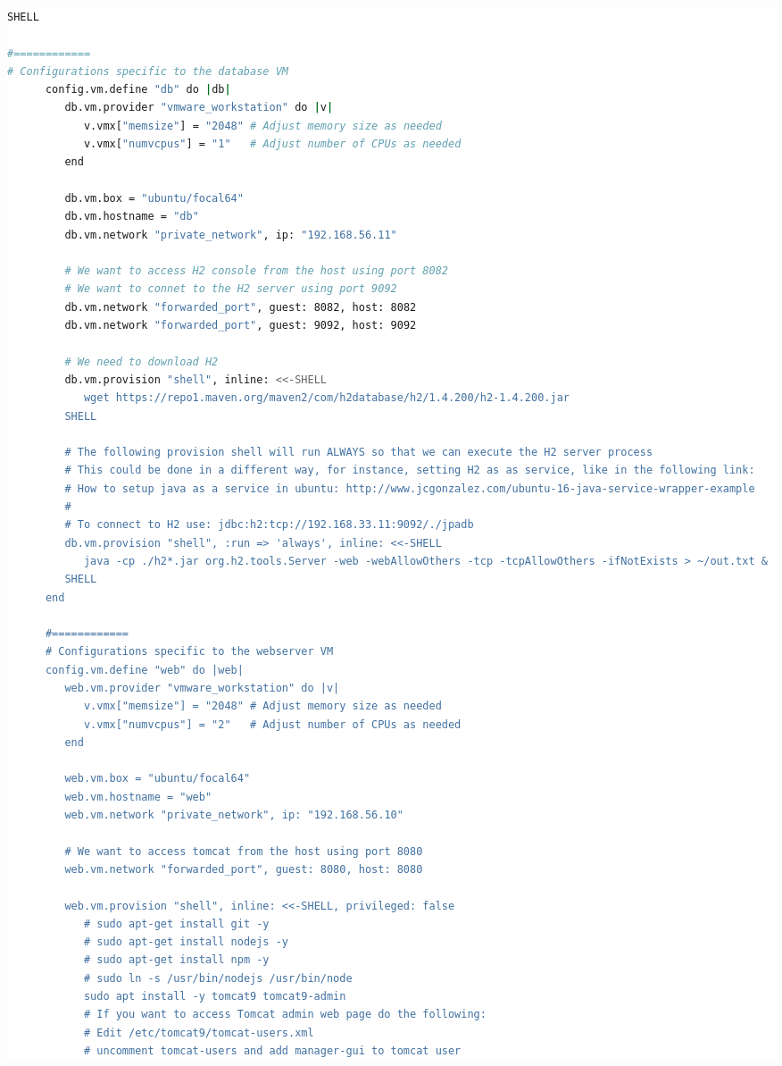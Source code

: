 ``` bash
SHELL

#============
# Configurations specific to the database VM
      config.vm.define "db" do |db|
         db.vm.provider "vmware_workstation" do |v|
            v.vmx["memsize"] = "2048" # Adjust memory size as needed
            v.vmx["numvcpus"] = "1"   # Adjust number of CPUs as needed
         end

         db.vm.box = "ubuntu/focal64"
         db.vm.hostname = "db"
         db.vm.network "private_network", ip: "192.168.56.11"

         # We want to access H2 console from the host using port 8082
         # We want to connet to the H2 server using port 9092
         db.vm.network "forwarded_port", guest: 8082, host: 8082
         db.vm.network "forwarded_port", guest: 9092, host: 9092

         # We need to download H2
         db.vm.provision "shell", inline: <<-SHELL
            wget https://repo1.maven.org/maven2/com/h2database/h2/1.4.200/h2-1.4.200.jar
         SHELL

         # The following provision shell will run ALWAYS so that we can execute the H2 server process
         # This could be done in a different way, for instance, setting H2 as as service, like in the following link:
         # How to setup java as a service in ubuntu: http://www.jcgonzalez.com/ubuntu-16-java-service-wrapper-example
         #
         # To connect to H2 use: jdbc:h2:tcp://192.168.33.11:9092/./jpadb
         db.vm.provision "shell", :run => 'always', inline: <<-SHELL
            java -cp ./h2*.jar org.h2.tools.Server -web -webAllowOthers -tcp -tcpAllowOthers -ifNotExists > ~/out.txt &
         SHELL
      end

      #============
      # Configurations specific to the webserver VM
      config.vm.define "web" do |web|
         web.vm.provider "vmware_workstation" do |v|
            v.vmx["memsize"] = "2048" # Adjust memory size as needed
            v.vmx["numvcpus"] = "2"   # Adjust number of CPUs as needed
         end

         web.vm.box = "ubuntu/focal64"
         web.vm.hostname = "web"
         web.vm.network "private_network", ip: "192.168.56.10"

         # We want to access tomcat from the host using port 8080
         web.vm.network "forwarded_port", guest: 8080, host: 8080

         web.vm.provision "shell", inline: <<-SHELL, privileged: false
            # sudo apt-get install git -y
            # sudo apt-get install nodejs -y
            # sudo apt-get install npm -y
            # sudo ln -s /usr/bin/nodejs /usr/bin/node
            sudo apt install -y tomcat9 tomcat9-admin
            # If you want to access Tomcat admin web page do the following:
            # Edit /etc/tomcat9/tomcat-users.xml
            # uncomment tomcat-users and add manager-gui to tomcat user

```